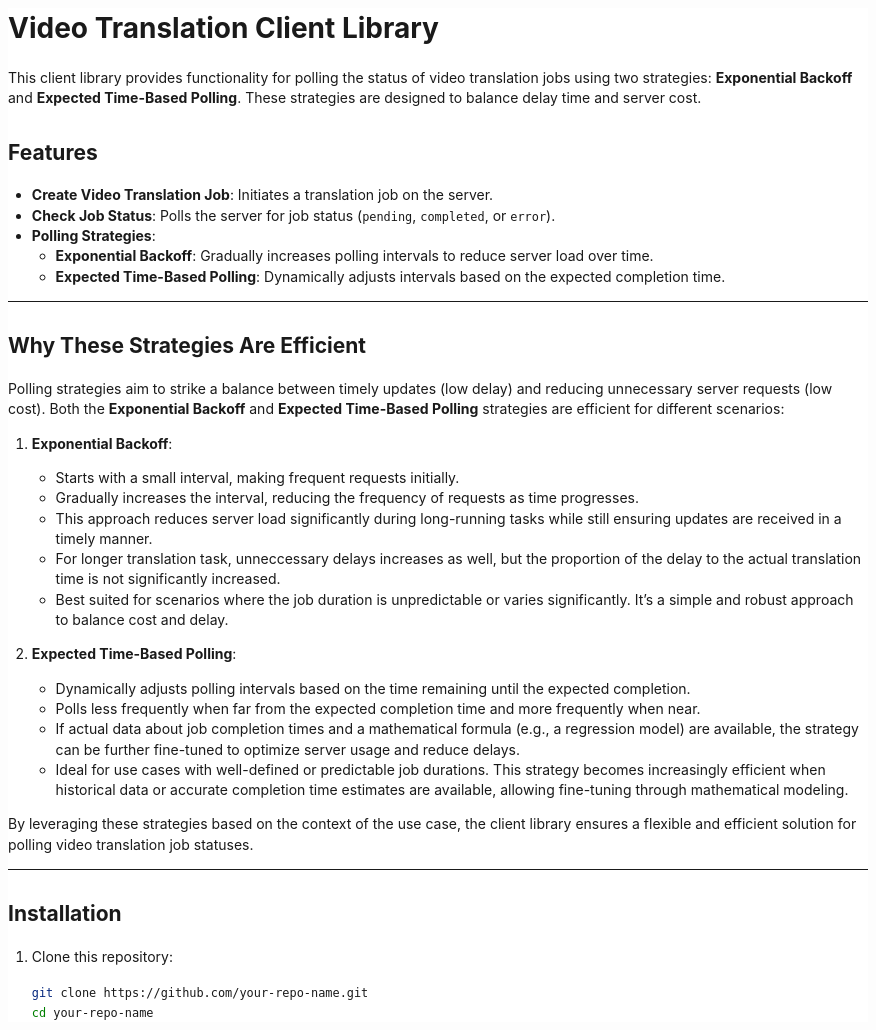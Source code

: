 # Video Translation Client Library

This client library provides functionality for polling the status of video translation jobs using two strategies: **Exponential Backoff** and **Expected Time-Based Polling**. These strategies are designed to balance delay time and server cost.

## Features

- **Create Video Translation Job**: Initiates a translation job on the server.
- **Check Job Status**: Polls the server for job status (`pending`, `completed`, or `error`).
- **Polling Strategies**:
  - **Exponential Backoff**: Gradually increases polling intervals to reduce server load over time.
  - **Expected Time-Based Polling**: Dynamically adjusts intervals based on the expected completion time.

---

## Why These Strategies Are Efficient

Polling strategies aim to strike a balance between timely updates (low delay) and reducing unnecessary server requests (low cost). Both the **Exponential Backoff** and **Expected Time-Based Polling** strategies are efficient for different scenarios:

1. **Exponential Backoff**:
   - Starts with a small interval, making frequent requests initially.
   - Gradually increases the interval, reducing the frequency of requests as time progresses.
   - This approach reduces server load significantly during long-running tasks while still ensuring updates are received in a timely manner.
   - For longer translation task, unneccessary delays increases as well, but the proportion of the delay to the actual translation time is not significantly increased.
   - Best suited for scenarios where the job duration is unpredictable or varies significantly. It’s a simple and robust approach to balance cost and delay.

2. **Expected Time-Based Polling**:
   - Dynamically adjusts polling intervals based on the time remaining until the expected completion.
   - Polls less frequently when far from the expected completion time and more frequently when near.
   - If actual data about job completion times and a mathematical formula (e.g., a regression model) are available, the strategy can be further fine-tuned to optimize server usage and reduce delays.
   - Ideal for use cases with well-defined or predictable job durations. This strategy becomes increasingly efficient when historical data or accurate completion time estimates are available, allowing fine-tuning through mathematical modeling.


By leveraging these strategies based on the context of the use case, the client library ensures a flexible and efficient solution for polling video translation job statuses.

---


## Installation

1. Clone this repository:
   ```bash
   git clone https://github.com/your-repo-name.git
   cd your-repo-name
   ```
